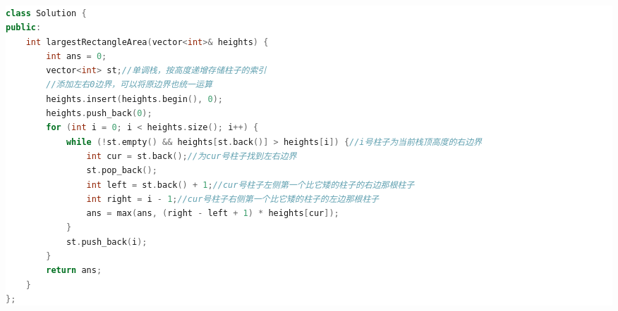 

   ```c++
   class Solution {
   public:
       int largestRectangleArea(vector<int>& heights) {
           int ans = 0;
           vector<int> st;//单调栈，按高度递增存储柱子的索引
           //添加左右0边界，可以将原边界也统一运算
           heights.insert(heights.begin(), 0);
           heights.push_back(0);
           for (int i = 0; i < heights.size(); i++) {
               while (!st.empty() && heights[st.back()] > heights[i]) {//i号柱子为当前栈顶高度的右边界
                   int cur = st.back();//为cur号柱子找到左右边界
                   st.pop_back();
                   int left = st.back() + 1;//cur号柱子左侧第一个比它矮的柱子的右边那根柱子
                   int right = i - 1;//cur号柱子右侧第一个比它矮的柱子的左边那根柱子
                   ans = max(ans, (right - left + 1) * heights[cur]);
               }
               st.push_back(i);
           }
           return ans;
       }
   };
   ```
